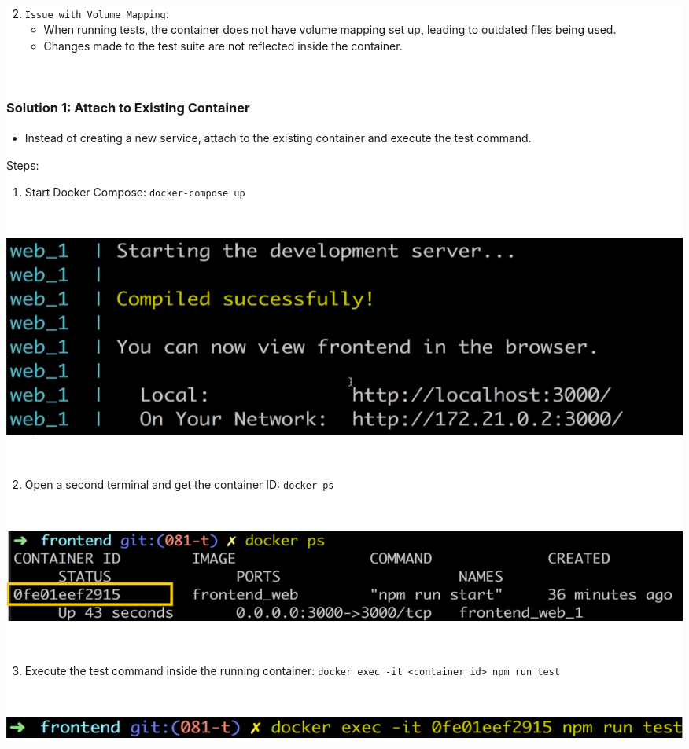 2. `Issue with Volume Mapping`:
   * When running tests, the container does not have volume mapping set up, leading to outdated files being used.
   * Changes made to the test suite are not reflected inside the container.

<br>

### Solution 1: Attach to Existing Container
* Instead of creating a new service, attach to the existing container and execute the test command.

Steps:

1. Start Docker Compose: `docker-compose up`

<br>

![alt text](./images/image-156.png)

<br>

2. Open a second terminal and get the container ID: `docker ps`

<br>

![alt text](./images/image-157.png)

<br>

3. Execute the test command inside the running container: `docker exec -it <container_id> npm run test`

<br>

![alt text](./images/image-158.png)
